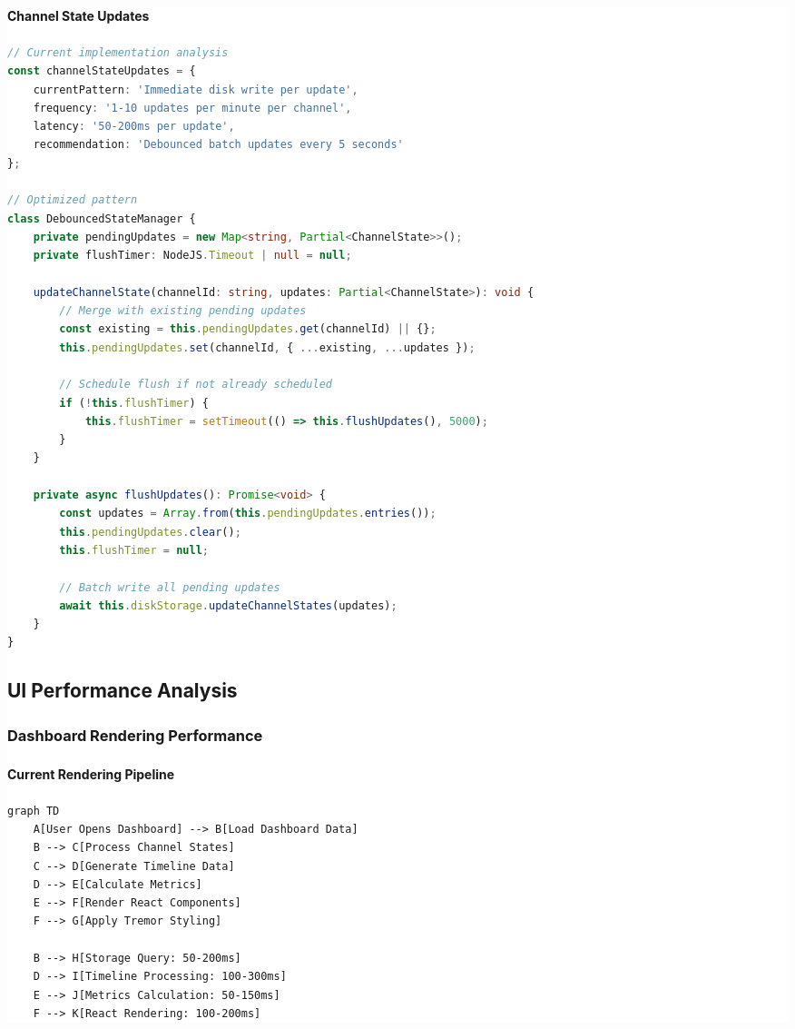 #### Channel State Updates
```typescript
// Current implementation analysis
const channelStateUpdates = {
    currentPattern: 'Immediate disk write per update',
    frequency: '1-10 updates per minute per channel',
    latency: '50-200ms per update',
    recommendation: 'Debounced batch updates every 5 seconds'
};

// Optimized pattern
class DebouncedStateManager {
    private pendingUpdates = new Map<string, Partial<ChannelState>>();
    private flushTimer: NodeJS.Timeout | null = null;
    
    updateChannelState(channelId: string, updates: Partial<ChannelState>): void {
        // Merge with existing pending updates
        const existing = this.pendingUpdates.get(channelId) || {};
        this.pendingUpdates.set(channelId, { ...existing, ...updates });
        
        // Schedule flush if not already scheduled
        if (!this.flushTimer) {
            this.flushTimer = setTimeout(() => this.flushUpdates(), 5000);
        }
    }
    
    private async flushUpdates(): Promise<void> {
        const updates = Array.from(this.pendingUpdates.entries());
        this.pendingUpdates.clear();
        this.flushTimer = null;
        
        // Batch write all pending updates
        await this.diskStorage.updateChannelStates(updates);
    }
}
```

## UI Performance Analysis

### Dashboard Rendering Performance

#### Current Rendering Pipeline
```mermaid
graph TD
    A[User Opens Dashboard] --> B[Load Dashboard Data]
    B --> C[Process Channel States]
    C --> D[Generate Timeline Data]
    D --> E[Calculate Metrics]
    E --> F[Render React Components]
    F --> G[Apply Tremor Styling]
    
    B --> H[Storage Query: 50-200ms]
    D --> I[Timeline Processing: 100-300ms]
    E --> J[Metrics Calculation: 50-150ms]
    F --> K[React Rendering: 100-200ms]
```
